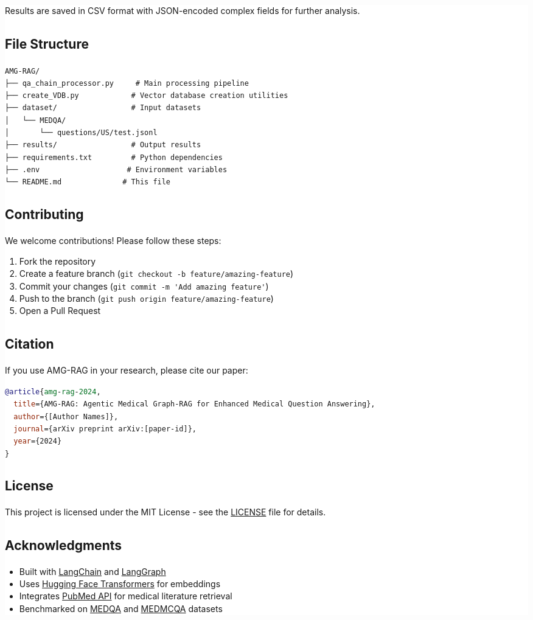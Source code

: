 Results are saved in CSV format with JSON-encoded complex fields for further analysis.

## File Structure

```
AMG-RAG/
├── qa_chain_processor.py     # Main processing pipeline
├── create_VDB.py            # Vector database creation utilities
├── dataset/                 # Input datasets
│   └── MEDQA/
│       └── questions/US/test.jsonl
├── results/                 # Output results
├── requirements.txt         # Python dependencies
├── .env                    # Environment variables
└── README.md              # This file
```

## Contributing

We welcome contributions! Please follow these steps:

1. Fork the repository
2. Create a feature branch (`git checkout -b feature/amazing-feature`)
3. Commit your changes (`git commit -m 'Add amazing feature'`)
4. Push to the branch (`git push origin feature/amazing-feature`)
5. Open a Pull Request

## Citation

If you use AMG-RAG in your research, please cite our paper:

```bibtex
@article{amg-rag-2024,
  title={AMG-RAG: Agentic Medical Graph-RAG for Enhanced Medical Question Answering},
  author={[Author Names]},
  journal={arXiv preprint arXiv:[paper-id]},
  year={2024}
}
```

## License

This project is licensed under the MIT License - see the [LICENSE](LICENSE) file for details.

## Acknowledgments

- Built with [LangChain](https://langchain.com/) and [LangGraph](https://langgraph-sdk.vercel.app/)
- Uses [Hugging Face Transformers](https://huggingface.co/transformers/) for embeddings
- Integrates [PubMed API](https://www.ncbi.nlm.nih.gov/home/develop/api/) for medical literature retrieval
- Benchmarked on [MEDQA](https://github.com/jind11/MedQA) and [MEDMCQA](https://medmcqa.github.io/) datasets
